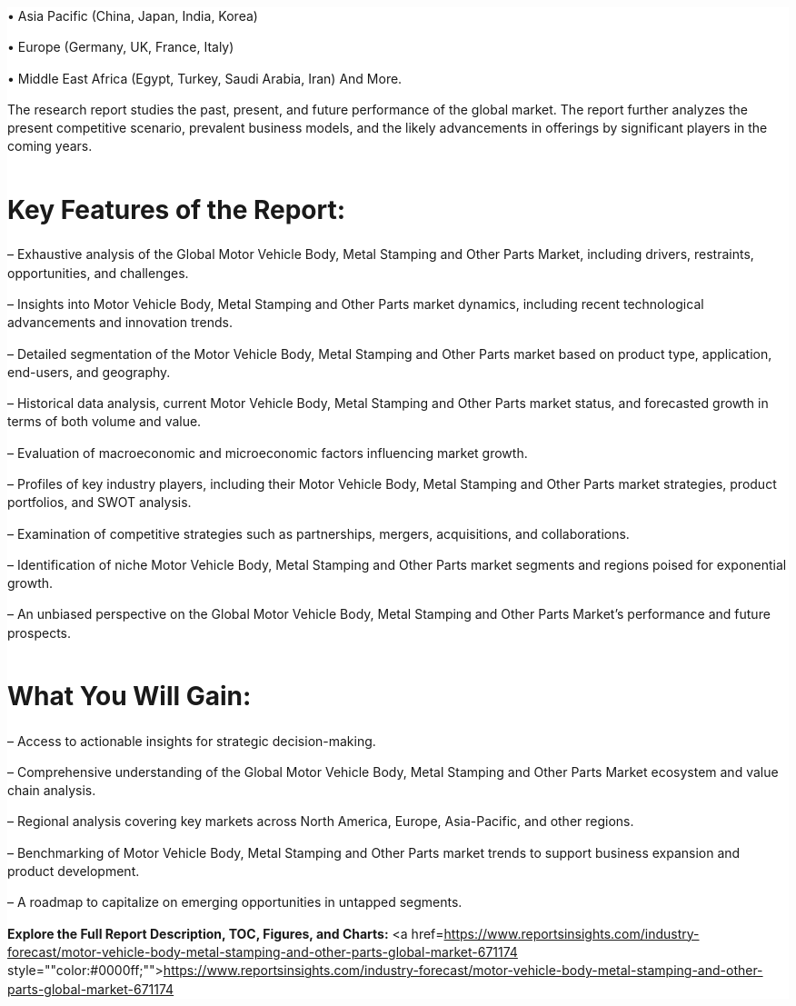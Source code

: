 • Asia Pacific (China, Japan, India, Korea)

• Europe (Germany, UK, France, Italy)

• Middle East Africa (Egypt, Turkey, Saudi Arabia, Iran) And More.

The research report studies the past, present, and future performance of the global market. The report further analyzes the present competitive scenario, prevalent business models, and the likely advancements in offerings by significant players in the coming years.

# <strong>Key Features of the Report:</strong>

– Exhaustive analysis of the Global Motor Vehicle Body, Metal Stamping and Other Parts Market, including drivers, restraints, opportunities, and challenges.

– Insights into Motor Vehicle Body, Metal Stamping and Other Parts market dynamics, including recent technological advancements and innovation trends.

– Detailed segmentation of the Motor Vehicle Body, Metal Stamping and Other Parts market based on product type, application, end-users, and geography.

– Historical data analysis, current Motor Vehicle Body, Metal Stamping and Other Parts market status, and forecasted growth in terms of both volume and value.

– Evaluation of macroeconomic and microeconomic factors influencing market growth.

– Profiles of key industry players, including their Motor Vehicle Body, Metal Stamping and Other Parts market strategies, product portfolios, and SWOT analysis.

– Examination of competitive strategies such as partnerships, mergers, acquisitions, and collaborations.

– Identification of niche Motor Vehicle Body, Metal Stamping and Other Parts market segments and regions poised for exponential growth.

– An unbiased perspective on the Global Motor Vehicle Body, Metal Stamping and Other Parts Market’s performance and future prospects.

# <strong>What You Will Gain:</strong>

– Access to actionable insights for strategic decision-making.

– Comprehensive understanding of the Global Motor Vehicle Body, Metal Stamping and Other Parts Market ecosystem and value chain analysis.

– Regional analysis covering key markets across North America, Europe, Asia-Pacific, and other regions.

– Benchmarking of Motor Vehicle Body, Metal Stamping and Other Parts market trends to support business expansion and product development.

– A roadmap to capitalize on emerging opportunities in untapped segments.

<strong>Explore the Full Report Description, TOC, Figures, and Charts:</strong>
<a href=https://www.reportsinsights.com/industry-forecast/motor-vehicle-body-metal-stamping-and-other-parts-global-market-671174 style=""color:#0000ff;"">https://www.reportsinsights.com/industry-forecast/motor-vehicle-body-metal-stamping-and-other-parts-global-market-671174</a>
